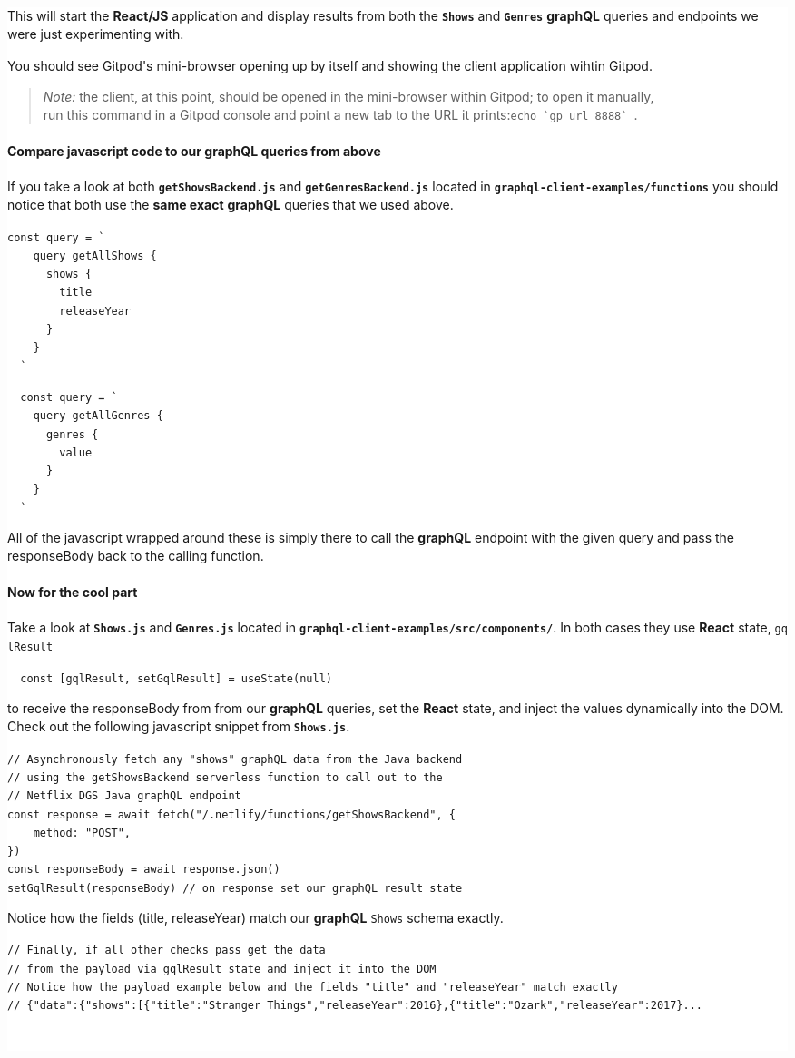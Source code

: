 </code></pre>
<p>This will start the <strong>React/JS</strong> application and display results from both the <strong><code>Shows</code></strong> and <strong><code>Genres</code></strong> <strong>graphQL</strong> queries and endpoints we were just experimenting with.</p>
<p>You should see Gitpod's mini-browser opening up by itself and showing the client application wihtin Gitpod.</p>
<blockquote>
<p><em>Note:</em> the client, at this point, should be opened in the mini-browser within Gitpod; to open it manually,<br />
run this command in a Gitpod console and point a new tab to the URL it prints:<code>echo `gp url 8888` </code>.</p>
</blockquote>
<h4><a class="anchor" aria-hidden="true" id="compare-javascript-code-to-our-graphql-queries-from-above"> </a>Compare javascript code to our graphQL queries from above</h4>
<p>If you take a look at both <strong><code>getShowsBackend.js</code></strong> and <strong><code>getGenresBackend.js</code></strong> located in <strong><code>graphql-client-examples/functions</code></strong> you should notice that both use the <strong>same exact</strong> <strong>graphQL</strong> queries that we used above.</p>
<pre lang="javascript"><code>const query = `
    query getAllShows {
      shows {
        title
        releaseYear
      }
    }
  `
</code></pre>
<pre lang="javascript"><code>  const query = `
    query getAllGenres {
      genres {
        value
      }
    }
  `
</code></pre>
<p>All of the javascript wrapped around these is simply there to call the <strong>graphQL</strong> endpoint with the given query and pass the responseBody back to the calling function.</p>
<h4><a class="anchor" aria-hidden="true" id="now-for-the-cool-part"> </a>Now for the cool part</h4>
<p>Take a look at <strong><code>Shows.js</code></strong> and <strong><code>Genres.js</code></strong> located in <strong><code>graphql-client-examples/src/components/</code></strong>. In both cases they use <strong>React</strong> state, <code>gqlResult</code></p>
<pre lang="javascript"><code>  const [gqlResult, setGqlResult] = useState(null)
</code></pre>
<p>to receive the responseBody from from our <strong>graphQL</strong> queries, set the <strong>React</strong> state, and inject the values dynamically into the DOM. Check out the following javascript snippet from <strong><code>Shows.js</code></strong>.</p>
<pre lang="javascript"><code>// Asynchronously fetch any &quot;shows&quot; graphQL data from the Java backend
// using the getShowsBackend serverless function to call out to the
// Netflix DGS Java graphQL endpoint
const response = await fetch(&quot;/.netlify/functions/getShowsBackend&quot;, {
    method: &quot;POST&quot;,
})
const responseBody = await response.json()
setGqlResult(responseBody) // on response set our graphQL result state
</code></pre>
<p>Notice how the fields (title, releaseYear) match our <strong>graphQL</strong> <code>Shows</code> schema exactly.</p>
<pre lang="javascript"><code>// Finally, if all other checks pass get the data
// from the payload via gqlResult state and inject it into the DOM
// Notice how the payload example below and the fields &quot;title&quot; and &quot;releaseYear&quot; match exactly
// {&quot;data&quot;:{&quot;shows&quot;:[{&quot;title&quot;:&quot;Stranger Things&quot;,&quot;releaseYear&quot;:2016},{&quot;title&quot;:&quot;Ozark&quot;,&quot;releaseYear&quot;:2017}...